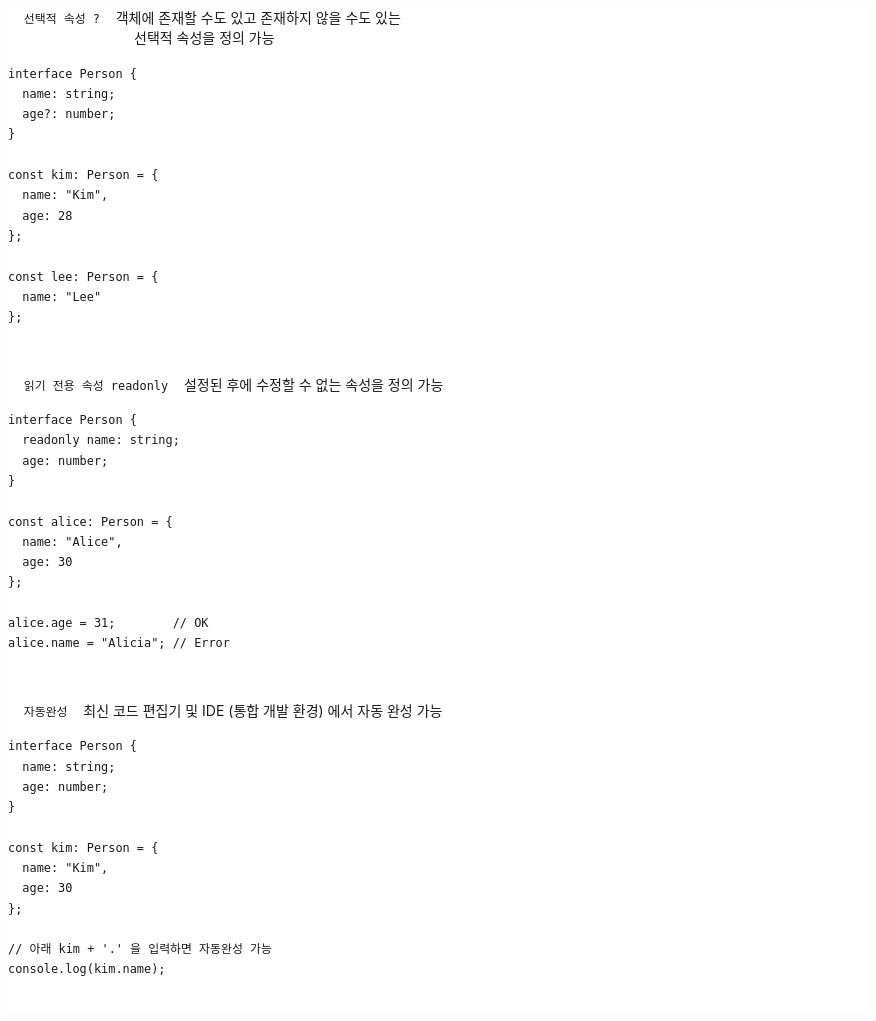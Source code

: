 &nbsp;&nbsp;&nbsp;&nbsp;`선택적 속성 ?` &nbsp;&nbsp;  객체에 존재할 수도 있고 존재하지 않을 수도 있는 <br>&nbsp;&nbsp;&nbsp;&nbsp;&nbsp;&nbsp;&nbsp;&nbsp;&nbsp;&nbsp;&nbsp;&nbsp;&nbsp;&nbsp;&nbsp;&nbsp;&nbsp;&nbsp;&nbsp;&nbsp;&nbsp;&nbsp;&nbsp;&nbsp;&nbsp;&nbsp;&nbsp;&nbsp;&nbsp;&nbsp;&nbsp; 선택적 속성을 정의 가능
```
interface Person {
  name: string;
  age?: number;
}

const kim: Person = {
  name: "Kim",
  age: 28
};

const lee: Person = {
  name: "Lee"
};
```
<br>

&nbsp;&nbsp;&nbsp;&nbsp;`읽기 전용 속성 readonly` &nbsp;&nbsp;  설정된 후에 수정할 수 없는 속성을 정의 가능
```
interface Person {
  readonly name: string;
  age: number;
}

const alice: Person = {
  name: "Alice",
  age: 30
};

alice.age = 31;        // OK
alice.name = "Alicia"; // Error
```
<br>


&nbsp;&nbsp;&nbsp;&nbsp;`자동완성` &nbsp;&nbsp;  최신 코드 편집기 및 IDE (통합 개발 환경) 에서 자동 완성 가능
```
interface Person {
  name: string;
  age: number;
}

const kim: Person = {
  name: "Kim",
  age: 30
};

// 아래 kim + '.' 을 입력하면 자동완성 가능
console.log(kim.name);
```
<br>

